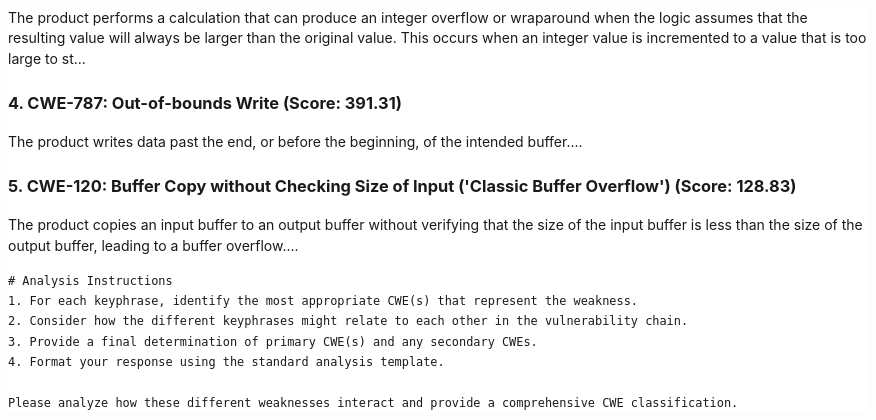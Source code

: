 The product performs a calculation that can
         produce an integer overflow or wraparound when the logic
         assumes that the resulting value will always be larger than
         the original value. This occurs when an integer value is
         incremented to a value that is too large to st...

### 4. CWE-787: Out-of-bounds Write (Score: 391.31)

The product writes data past the end, or before the beginning, of the intended buffer....

### 5. CWE-120: Buffer Copy without Checking Size of Input ('Classic Buffer Overflow') (Score: 128.83)

The product copies an input buffer to an output buffer without verifying that the size of the input buffer is less than the size of the output buffer, leading to a buffer overflow....


    # Analysis Instructions
    1. For each keyphrase, identify the most appropriate CWE(s) that represent the weakness.
    2. Consider how the different keyphrases might relate to each other in the vulnerability chain.
    3. Provide a final determination of primary CWE(s) and any secondary CWEs.
    4. Format your response using the standard analysis template.

    Please analyze how these different weaknesses interact and provide a comprehensive CWE classification.
    